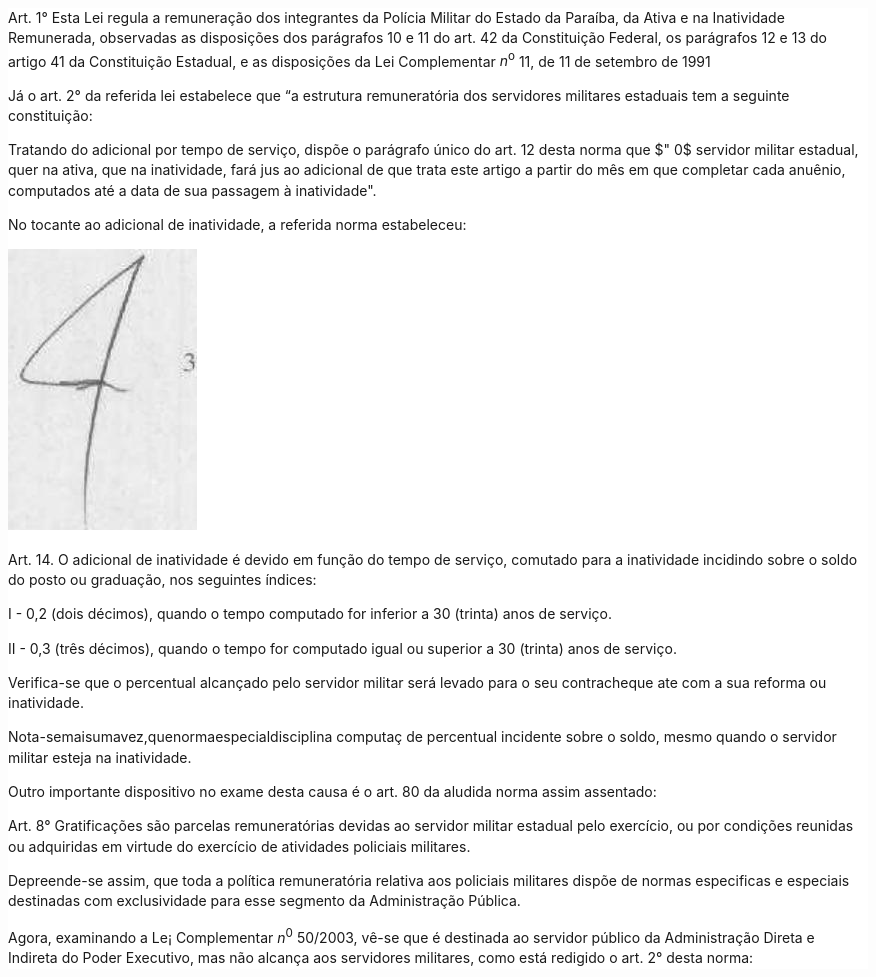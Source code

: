 Art. 1° Esta Lei regula a remuneração dos integrantes da Polícia Militar do Estado da Paraíba, da Ativa e na Inatividade Remunerada, observadas as disposições dos parágrafos $1 0 \mathrm { ~ e ~ } 1 1$ do art. 42 da Constituição Federal, os parágrafos 12 e 13 do artigo 41 da Constituição Estadual, e as disposições da Lei Complementar $n ^ { \mathrm { o } }$ 11, de 11 de setembro de 1991

Já o art. 2° da referida lei estabelece que “a estrutura remuneratória dos servidores militares estaduais tem a seguinte constituição:

Tratando do adicional por tempo de serviço, dispõe o parágrafo único do art. 12 desta norma que $" 0$ servidor militar estadual, quer na ativa, que na inatividade, fará jus ao adicional de que trata este artigo a partir do mês em que completar cada anuênio, computados até a data de sua passagem à inatividade".

No tocante ao adicional de inatividade, a referida norma estabeleceu:

![](images/397e05b39d286bfaa5d856ed55005b4f4376c75f2ad935ee6aadae7c7f533571.jpg)

Art. 14. O adicional de inatividade é devido em função do tempo de serviço, comutado para a inatividade incidindo sobre o soldo do posto ou graduação, nos seguintes índices:

I - 0,2 (dois décimos), quando o tempo computado for inferior a 30 (trinta) anos de serviço.

II - 0,3 (três décimos), quando o tempo for computado igual ou superior a 30 (trinta) anos de serviço.

Verifica-se que o percentual alcançado pelo servidor militar será levado para o seu contracheque ate com a sua reforma ou inatividade.

Nota-semaisumavez,quenormaespecialdisciplina computaç de percentual incidente sobre o soldo, mesmo quando o servidor militar esteja na inatividade.

Outro importante dispositivo no exame desta causa é o art. $8 0$ da aludida norma assim assentado:

Art. 8° Gratificações são parcelas remuneratórias devidas ao servidor militar estadual pelo exercício, ou por condições reunidas ou adquiridas em virtude do exercício de atividades policiais militares.

Depreende-se assim, que toda a política remuneratória relativa aos policiais militares dispõe de normas especificas e especiais destinadas com exclusividade para esse segmento da Administração Pública.

Agora, examinando a Le¡ Complementar $n ^ { 0 }$ 50/2003, vê-se que é destinada ao servidor público da Administração Direta e Indireta do Poder Executivo, mas não alcança aos servidores militares, como está redigido o art. 2° desta norma:
